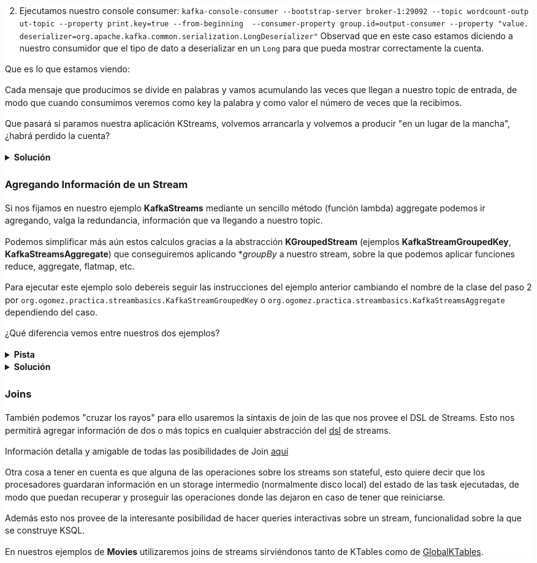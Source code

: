    2. Ejecutamos nuestro console consumer: `kafka-console-consumer --bootstrap-server broker-1:29092 --topic wordcount-output-topic --property print.key=true --from-beginning  --consumer-property group.id=output-consumer --property "value.deserializer=org.apache.kafka.common.serialization.LongDeserializer"`
      Observad que en este caso estamos diciendo a nuestro consumidor que el tipo de dato a deserializar en un `Long` para que pueda mostrar correctamente la cuenta.

Que es lo que estamos viendo:

Cada mensaje que producimos se divide en palabras y vamos acumulando las veces que llegan a nuestro topic de entrada, de modo que cuando consumimos veremos como key la palabra y como valor el número de veces que la recibimos.

Que pasará si paramos nuestra aplicación KStreams, volvemos arrancarla y volvemos a producir "en un lugar de la mancha", ¿habrá perdido la cuenta?

<details><summary><b>Solución</b></summary></details>

### Agregando Información de un Stream

Si nos fijamos en nuestro ejemplo **KafkaStreams** mediante un sencillo método (función lambda) aggregate podemos ir agregando, valga la redundancia, información que va llegando a nuestro topic.

Podemos simplificar más aún estos calculos gracias a la abstracción **KGroupedStream** (ejemplos **KafkaStreamGroupedKey**, **KafkaStreamsAggregate**) que conseguiremos aplicando **groupBy* a nuestro stream, sobre la que podemos aplicar funciones reduce, aggregate, flatmap, etc.

Para ejecutar este ejemplo solo debereis seguir las instrucciones del ejemplo anterior cambiando el nombre de la clase del paso 2 por `org.ogomez.practica.streambasics.KafkaStreamGroupedKey` o `org.ogomez.practica.streambasics.KafkaStreamsAggregate` dependiendo del caso.

¿Qué diferencia vemos entre nuestros dos ejemplos?

<details><summary><b>Pista</b></summary></details>

<details><summary><b>Solución</b></summary></details>

### Joins

También podemos "cruzar los rayos" para ello usaremos la sintaxis de join de las que nos provee el DSL de Streams. Esto nos permitirá agregar información de dos o más topics en cualquier abstracción del [dsl](https://kafka.apache.org/27/documentation/streams/developer-guide/dsl-api.html#id11) de streams.

Información detalla y amigable de todas las posibilidades de Join [aquí](https://www.confluent.io/blog/crossing-streams-joins-apache-kafka/)

Otra cosa a tener en cuenta es que alguna de las operaciones sobre los streams son stateful, esto quiere decir que los procesadores guardaran información en un storage intermedio (normalmente disco local) del estado de las task ejecutadas, de modo que puedan recuperar y proseguir las operaciones donde las dejaron en caso de tener que reiniciarse.

Además esto nos provee de la interesante posibilidad de hacer queries interactivas sobre un stream, funcionalidad sobre la que se construye KSQL.

En nuestros ejemplos de **Movies** utilizaremos joins de streams sirviéndonos tanto de KTables  como de [GlobalKTables](https://kafka.apache.org/27/documentation/streams/developer-guide/dsl-api.html#streams_concepts_globalktable).
